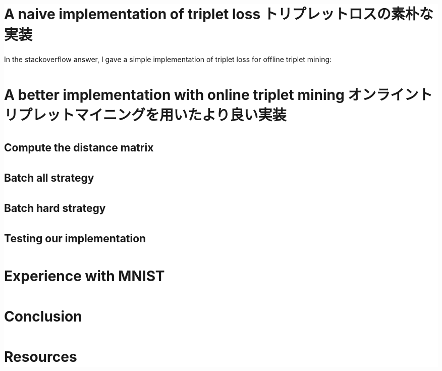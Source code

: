 # A naive implementation of triplet loss トリプレットロスの素朴な実装

In the stackoverflow answer, I gave a simple implementation of triplet loss for offline triplet mining:

# A better implementation with online triplet mining オンライントリプレットマイニングを用いたより良い実装

## Compute the distance matrix

## Batch all strategy

## Batch hard strategy

## Testing our implementation

# Experience with MNIST

# Conclusion

# Resources
